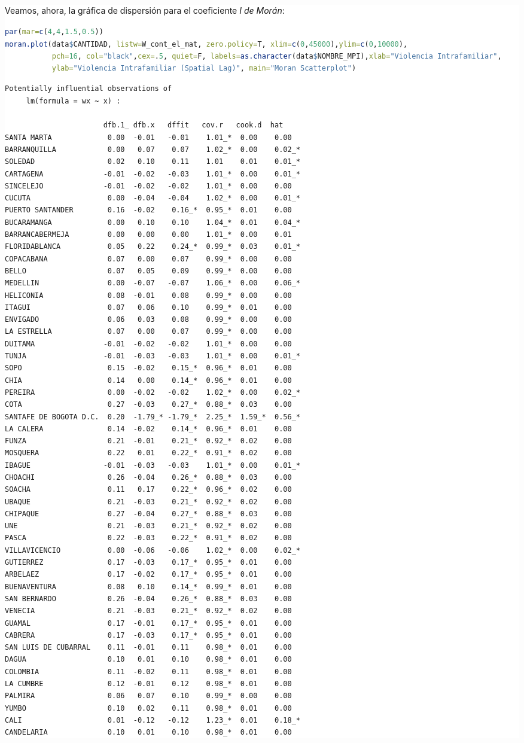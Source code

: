 

Veamos, ahora, la gráfica de dispersión para el coeficiente _I de Morán_:


```R
par(mar=c(4,4,1.5,0.5))
moran.plot(data$CANTIDAD, listw=W_cont_el_mat, zero.policy=T, xlim=c(0,45000),ylim=c(0,10000),
           pch=16, col="black",cex=.5, quiet=F, labels=as.character(data$NOMBRE_MPI),xlab="Violencia Intrafamiliar", 
           ylab="Violencia Intrafamiliar (Spatial Lag)", main="Moran Scatterplot")
```

    Potentially influential observations of
    	 lm(formula = wx ~ x) :
    
                           dfb.1_ dfb.x   dffit   cov.r   cook.d  hat    
    SANTA MARTA             0.00  -0.01   -0.01    1.01_*  0.00    0.00  
    BARRANQUILLA            0.00   0.07    0.07    1.02_*  0.00    0.02_*
    SOLEDAD                 0.02   0.10    0.11    1.01    0.01    0.01_*
    CARTAGENA              -0.01  -0.02   -0.03    1.01_*  0.00    0.01_*
    SINCELEJO              -0.01  -0.02   -0.02    1.01_*  0.00    0.00  
    CUCUTA                  0.00  -0.04   -0.04    1.02_*  0.00    0.01_*
    PUERTO SANTANDER        0.16  -0.02    0.16_*  0.95_*  0.01    0.00  
    BUCARAMANGA             0.00   0.10    0.10    1.04_*  0.01    0.04_*
    BARRANCABERMEJA         0.00   0.00    0.00    1.01_*  0.00    0.01  
    FLORIDABLANCA           0.05   0.22    0.24_*  0.99_*  0.03    0.01_*
    COPACABANA              0.07   0.00    0.07    0.99_*  0.00    0.00  
    BELLO                   0.07   0.05    0.09    0.99_*  0.00    0.00  
    MEDELLIN                0.00  -0.07   -0.07    1.06_*  0.00    0.06_*
    HELICONIA               0.08  -0.01    0.08    0.99_*  0.00    0.00  
    ITAGUI                  0.07   0.06    0.10    0.99_*  0.01    0.00  
    ENVIGADO                0.06   0.03    0.08    0.99_*  0.00    0.00  
    LA ESTRELLA             0.07   0.00    0.07    0.99_*  0.00    0.00  
    DUITAMA                -0.01  -0.02   -0.02    1.01_*  0.00    0.00  
    TUNJA                  -0.01  -0.03   -0.03    1.01_*  0.00    0.01_*
    SOPO                    0.15  -0.02    0.15_*  0.96_*  0.01    0.00  
    CHIA                    0.14   0.00    0.14_*  0.96_*  0.01    0.00  
    PEREIRA                 0.00  -0.02   -0.02    1.02_*  0.00    0.02_*
    COTA                    0.27  -0.03    0.27_*  0.88_*  0.03    0.00  
    SANTAFE DE BOGOTA D.C.  0.20  -1.79_* -1.79_*  2.25_*  1.59_*  0.56_*
    LA CALERA               0.14  -0.02    0.14_*  0.96_*  0.01    0.00  
    FUNZA                   0.21  -0.01    0.21_*  0.92_*  0.02    0.00  
    MOSQUERA                0.22   0.01    0.22_*  0.91_*  0.02    0.00  
    IBAGUE                 -0.01  -0.03   -0.03    1.01_*  0.00    0.01_*
    CHOACHI                 0.26  -0.04    0.26_*  0.88_*  0.03    0.00  
    SOACHA                  0.11   0.17    0.22_*  0.96_*  0.02    0.00  
    UBAQUE                  0.21  -0.03    0.21_*  0.92_*  0.02    0.00  
    CHIPAQUE                0.27  -0.04    0.27_*  0.88_*  0.03    0.00  
    UNE                     0.21  -0.03    0.21_*  0.92_*  0.02    0.00  
    PASCA                   0.22  -0.03    0.22_*  0.91_*  0.02    0.00  
    VILLAVICENCIO           0.00  -0.06   -0.06    1.02_*  0.00    0.02_*
    GUTIERREZ               0.17  -0.03    0.17_*  0.95_*  0.01    0.00  
    ARBELAEZ                0.17  -0.02    0.17_*  0.95_*  0.01    0.00  
    BUENAVENTURA            0.08   0.10    0.14_*  0.99_*  0.01    0.00  
    SAN BERNARDO            0.26  -0.04    0.26_*  0.88_*  0.03    0.00  
    VENECIA                 0.21  -0.03    0.21_*  0.92_*  0.02    0.00  
    GUAMAL                  0.17  -0.01    0.17_*  0.95_*  0.01    0.00  
    CABRERA                 0.17  -0.03    0.17_*  0.95_*  0.01    0.00  
    SAN LUIS DE CUBARRAL    0.11  -0.01    0.11    0.98_*  0.01    0.00  
    DAGUA                   0.10   0.01    0.10    0.98_*  0.01    0.00  
    COLOMBIA                0.11  -0.02    0.11    0.98_*  0.01    0.00  
    LA CUMBRE               0.12  -0.01    0.12    0.98_*  0.01    0.00  
    PALMIRA                 0.06   0.07    0.10    0.99_*  0.00    0.00  
    YUMBO                   0.10   0.02    0.11    0.98_*  0.01    0.00  
    CALI                    0.01  -0.12   -0.12    1.23_*  0.01    0.18_*
    CANDELARIA              0.10   0.01    0.10    0.98_*  0.01    0.00  